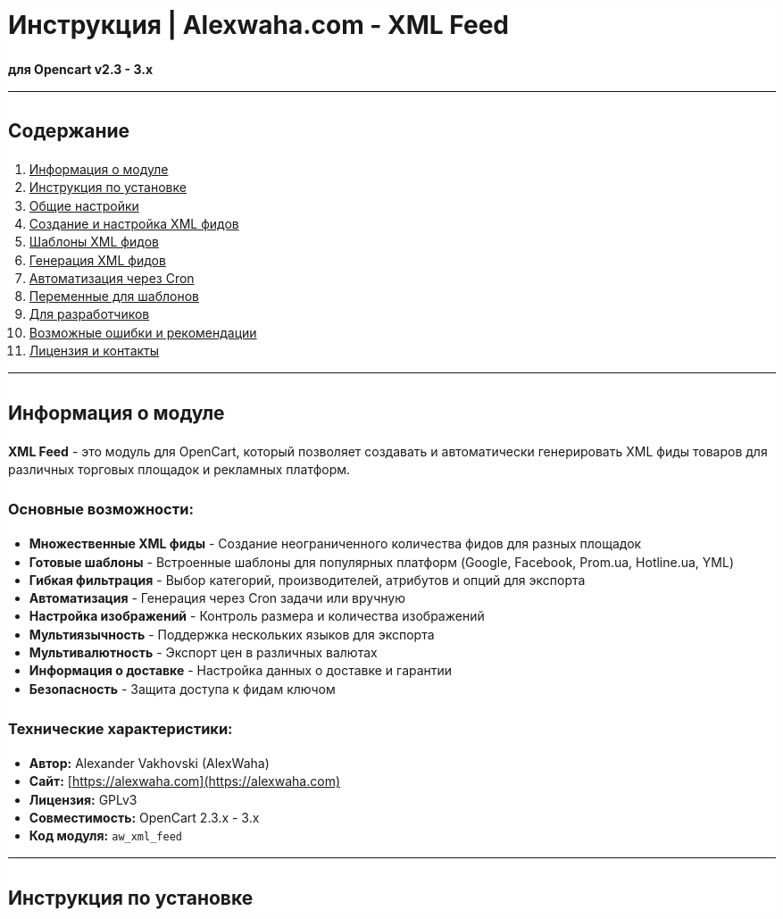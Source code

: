 # Инструкция | Alexwaha.com - XML Feed

**для Opencart v2.3 - 3.x**

---

## Содержание

1. [Информация о модуле](#информация-о-модуле)
2. [Инструкция по установке](#инструкция-по-установке)
3. [Общие настройки](#общие-настройки)
4. [Создание и настройка XML фидов](#создание-и-настройка-xml-фидов)
5. [Шаблоны XML фидов](#шаблоны-xml-фидов)
6. [Генерация XML фидов](#генерация-xml-фидов)
7. [Автоматизация через Cron](#автоматизация-через-cron)
8. [Переменные для шаблонов](#переменные-для-шаблонов)
9. [Для разработчиков](#для-разработчиков)
10. [Возможные ошибки и рекомендации](#возможные-ошибки-и-рекомендации)
11. [Лицензия и контакты](#лицензия-и-контакты)

---

## Информация о модуле

**XML Feed** - это модуль для OpenCart, который позволяет создавать и автоматически генерировать XML фиды товаров для различных торговых площадок и рекламных платформ.

### Основные возможности:

- **Множественные XML фиды** - Создание неограниченного количества фидов для разных площадок
- **Готовые шаблоны** - Встроенные шаблоны для популярных платформ (Google, Facebook, Prom.ua, Hotline.ua, YML)
- **Гибкая фильтрация** - Выбор категорий, производителей, атрибутов и опций для экспорта
- **Автоматизация** - Генерация через Cron задачи или вручную
- **Настройка изображений** - Контроль размера и количества изображений
- **Мультиязычность** - Поддержка нескольких языков для экспорта
- **Мультивалютность** - Экспорт цен в различных валютах
- **Информация о доставке** - Настройка данных о доставке и гарантии
- **Безопасность** - Защита доступа к фидам ключом

### Технические характеристики:

- **Автор:** Alexander Vakhovski (AlexWaha)
- **Сайт:** [https://alexwaha.com](https://alexwaha.com)
- **Лицензия:** GPLv3
- **Совместимость:** OpenCart 2.3.x - 3.x
- **Код модуля:** `aw_xml_feed`

---

## Инструкция по установке
